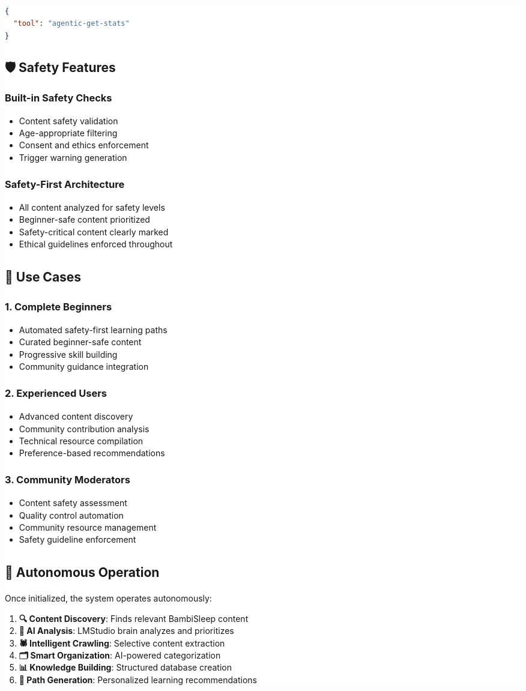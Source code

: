 ```json
{
  "tool": "agentic-get-stats"
}
```

## 🛡️ Safety Features

### Built-in Safety Checks

- Content safety validation
- Age-appropriate filtering
- Consent and ethics enforcement
- Trigger warning generation

### Safety-First Architecture

- All content analyzed for safety levels
- Beginner-safe content prioritized
- Safety-critical content clearly marked
- Ethical guidelines enforced throughout

## 🎯 Use Cases

### 1. Complete Beginners

- Automated safety-first learning paths
- Curated beginner-safe content
- Progressive skill building
- Community guidance integration

### 2. Experienced Users

- Advanced content discovery
- Community contribution analysis
- Technical resource compilation
- Preference-based recommendations

### 3. Community Moderators

- Content safety assessment
- Quality control automation
- Community resource management
- Safety guideline enforcement

## 🚀 Autonomous Operation

Once initialized, the system operates autonomously:

1. **🔍 Content Discovery**: Finds relevant BambiSleep content
2. **🧠 AI Analysis**: LMStudio brain analyzes and prioritizes
3. **🕷️ Intelligent Crawling**: Selective content extraction
4. **🗂️ Smart Organization**: AI-powered categorization
5. **📊 Knowledge Building**: Structured database creation
6. **🎯 Path Generation**: Personalized learning recommendations
